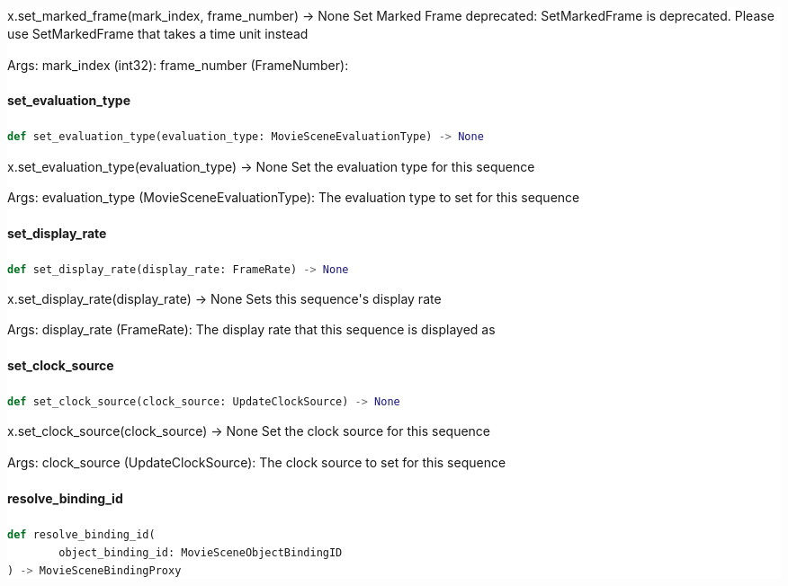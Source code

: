 x.set_marked_frame(mark_index, frame_number) -> None
Set Marked Frame
deprecated: SetMarkedFrame is deprecated. Please use SetMarkedFrame that takes a time unit instead

Args:
    mark_index (int32): 
    frame_number (FrameNumber):

<a id="unreal.MovieSceneSequence.set_evaluation_type"></a>

#### set_evaluation_type

```python
def set_evaluation_type(evaluation_type: MovieSceneEvaluationType) -> None
```

x.set_evaluation_type(evaluation_type) -> None
Set the evaluation type for this sequence

Args:
    evaluation_type (MovieSceneEvaluationType): The evaluation type to set for this sequence

<a id="unreal.MovieSceneSequence.set_display_rate"></a>

#### set_display_rate

```python
def set_display_rate(display_rate: FrameRate) -> None
```

x.set_display_rate(display_rate) -> None
Sets this sequence's display rate

Args:
    display_rate (FrameRate): The display rate that this sequence is displayed as

<a id="unreal.MovieSceneSequence.set_clock_source"></a>

#### set_clock_source

```python
def set_clock_source(clock_source: UpdateClockSource) -> None
```

x.set_clock_source(clock_source) -> None
Set the clock source for this sequence

Args:
    clock_source (UpdateClockSource): The clock source to set for this sequence

<a id="unreal.MovieSceneSequence.resolve_binding_id"></a>

#### resolve_binding_id

```python
def resolve_binding_id(
        object_binding_id: MovieSceneObjectBindingID
) -> MovieSceneBindingProxy
```
